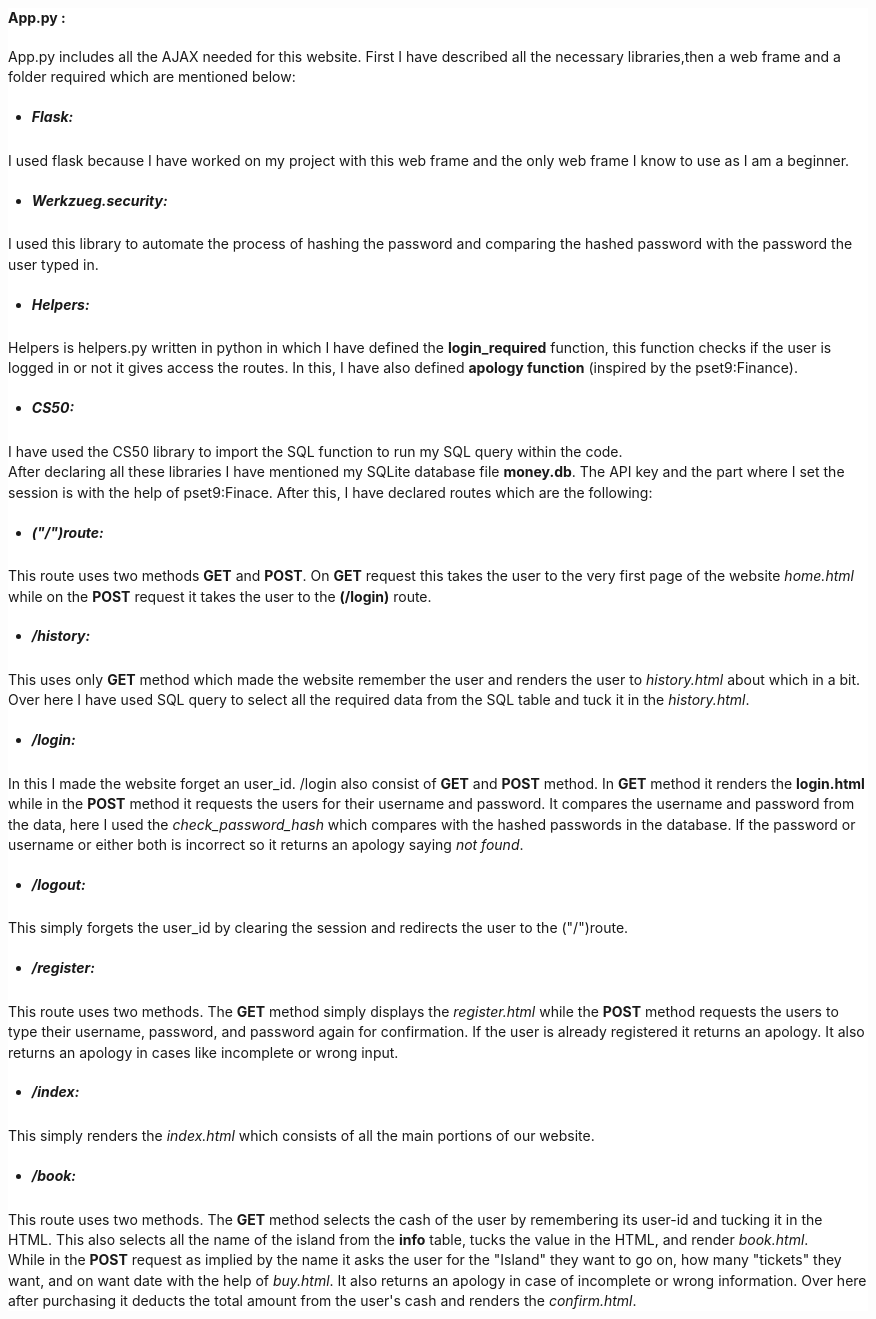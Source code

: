 #### App.py :
App.py includes all the AJAX needed for this website. First I have described all the necessary libraries,then a web frame and a folder required which are mentioned below:<br>
 - ##### Flask:
 I used flask because I have worked on my project with this web frame and the only web frame I know to use as I am a beginner.<br>
 - ##### Werkzueg.security:
  I used this library to automate the process of hashing the password and comparing the hashed password with the password the user typed in.<br>
 - ##### Helpers:
 Helpers is helpers.py written in python in which I have defined the **login_required** function, this function checks if the user is logged in or not it gives access the routes. In this, I have also defined **apology function** (inspired by the pset9:Finance).<br>
 - ##### CS50:
 I have used the CS50 library to import the SQL function to run my SQL query within the code.<br>
After declaring all these libraries I have mentioned my SQLite database file **money.db**.
The API key and the part where I set the session is with the help of pset9:Finace. After this, I have declared routes which are the following:<br>

- ##### ("/")route:
This route uses two methods **GET** and **POST**. On **GET** request this takes the user to the very first page of the website *home.html* while on the **POST** request it takes the user to the **(/login)** route.

- ##### /history:
This uses only **GET** method which made the website remember the user and renders the user to *history.html* about which in a bit. Over here I have used SQL query to select all the required data from the SQL table and tuck it in the *history.html*.

- ##### /login:
In this I made the website forget an user_id. /login also consist of **GET** and **POST** method. In **GET** method it renders the **login.html** while in the **POST** method it requests the users for their username and password. It compares the username and password from the data, here I used the *check_password_hash* which compares with the hashed passwords in the database. If the password or username or either both is incorrect so it returns an apology saying *not found*.

- ##### /logout:
This simply forgets the user_id by clearing the session and redirects the user to the ("/")route.

- ##### /register:
This route uses two methods. The **GET** method simply displays the *register.html* while the **POST** method requests the users to type their username, password, and password again for confirmation. If the user is already registered it returns an apology. It also returns an apology in cases like incomplete or wrong input.

- ##### /index:
This simply renders the *index.html* which consists of all the main portions of our website.

- ##### /book:
This route uses two methods. The **GET** method selects the cash of the user by remembering its user-id and tucking it in the HTML. This also selects all the name of the island from the **info** table, tucks the value in the HTML, and render *book.html*.<br>
While in the **POST** request as implied by the name it asks the user for the "Island" they want to go on, how many "tickets" they want, and on want date with the help of *buy.html*. It also returns an apology in case of incomplete or wrong information. Over here after purchasing it deducts the total amount from the user's cash and renders the *confirm.html*.
